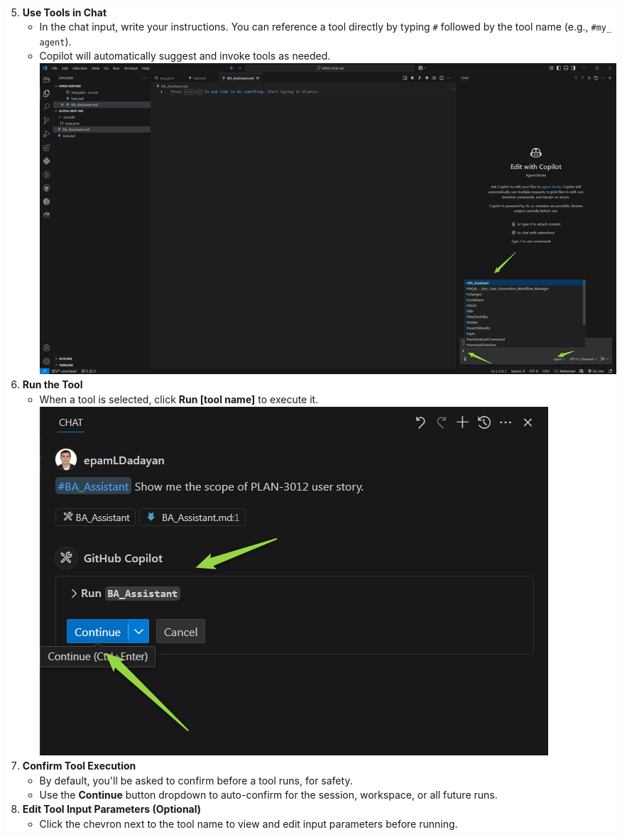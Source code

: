 5. **Use Tools in Chat**
    * In the chat input, write your instructions. You can reference a tool directly by typing `#` followed by the tool name (e.g., `#my_agent`).
    * Copilot will automatically suggest and invoke tools as needed.
       ![MCP tool call](../img/how-tos/mcp_server/mcp-tool-call.png)
6. **Run the Tool**
    * When a tool is selected, click **Run [tool name]** to execute it.
       ![Run tool](../img/how-tos/mcp_server/run-tool.png)
7. **Confirm Tool Execution**
    * By default, you'll be asked to confirm before a tool runs, for safety.
    * Use the **Continue** button dropdown to auto-confirm for the session, workspace, or all future runs.
8. **Edit Tool Input Parameters (Optional)**
    * Click the chevron next to the tool name to view and edit input parameters before running.